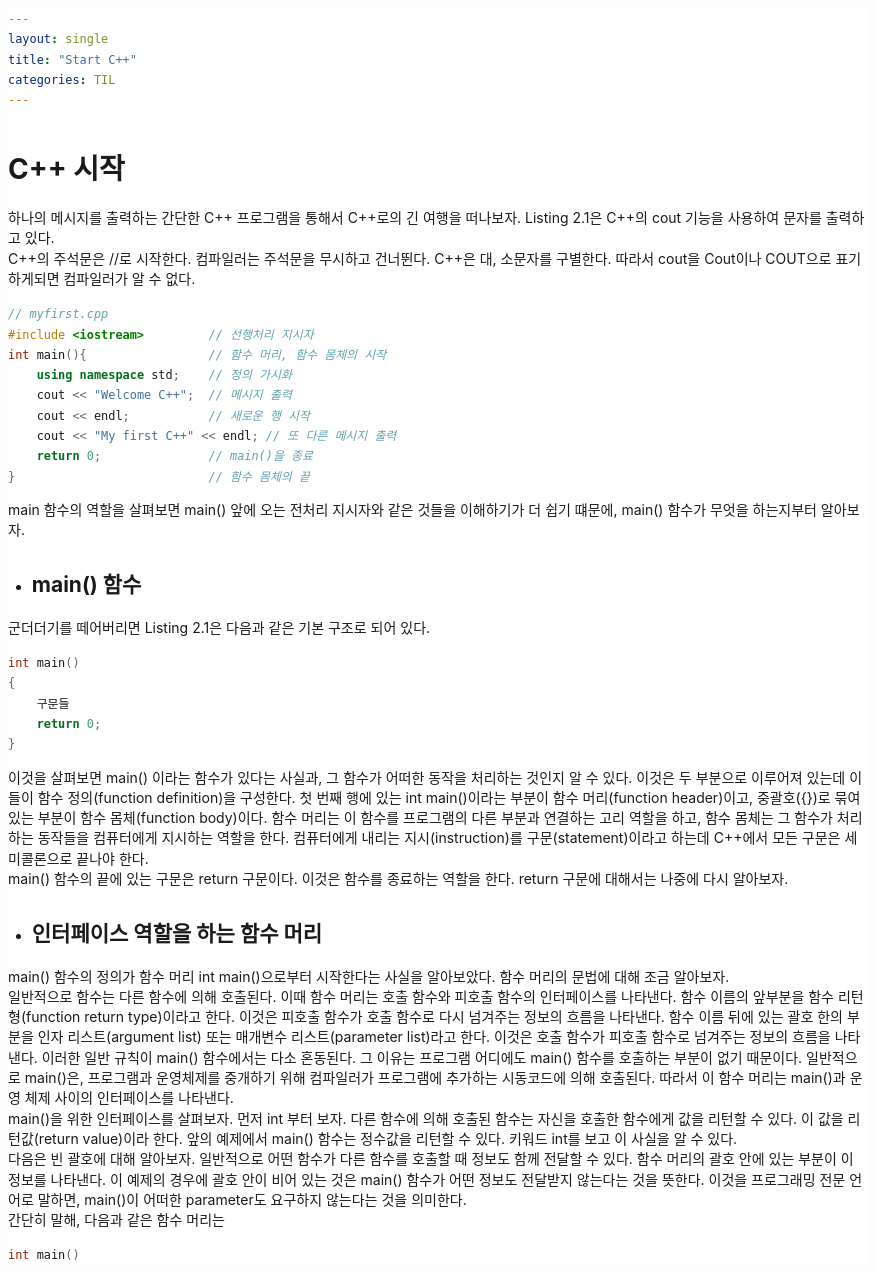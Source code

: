 ```yaml
---
layout: single
title: "Start C++"
categories: TIL
---
```

# C++ 시작
하나의 메시지를 출력하는 간단한 C++ 프로그램을 통해서 C++로의 긴 여행을 떠나보자.
Listing 2.1은 C++의 cout 기능을 사용하여 문자를 출력하고 있다.  
C++의 주석문은 //로 시작한다. 컴파일러는 주석문을 무시하고 건너뛴다. C++은 대, 소문자를 구별한다. 따라서 cout을 Cout이나 COUT으로 표기하게되면 컴파일러가 알 수 없다.  
```cpp
// myfirst.cpp
#include <iostream>         // 선행처리 지시자
int main(){                 // 함수 머리, 함수 몸체의 시작
    using namespace std;    // 정의 가시화
    cout << "Welcome C++";  // 메시지 출력
    cout << endl;           // 새로운 행 시작
    cout << "My first C++" << endl; // 또 다른 메시지 출력
    return 0;               // main()을 종료
}                           // 함수 몸체의 끝
```  

main 함수의 역할을 살펴보면 main() 앞에 오는 전처리 지시자와 같은 것들을 이해하기가 더 쉽기 떄문에, main() 함수가 무엇을 하는지부터 알아보자.
* ## main() 함수
군더더기를 떼어버리면 Listing 2.1은 다음과 같은 기본 구조로 되어 있다.
```cpp
int main()
{
    구문들
    return 0;
}
```  
이것을 살펴보면 main() 이라는 함수가 있다는 사실과, 그 함수가 어떠한 동작을 처리하는 것인지 알 수 있다. 이것은 두 부분으로 이루어져 있는데 이들이 함수 정의(function definition)을 구성한다. 첫 번째 행에 있는 int main()이라는 부분이 함수 머리(function header)이고, 중괄호({})로 묶여 있는 부분이 함수 몸체(function body)이다. 함수 머리는 이 함수를 프로그램의 다른 부분과 연결하는 고리 역할을 하고, 함수 몸체는 그 함수가 처리하는 동작들을 컴퓨터에게 지시하는 역할을 한다. 컴퓨터에게 내리는 지시(instruction)를 구문(statement)이라고 하는데 C++에서 모든 구문은 세미콜론으로 끝나야 한다.  
main() 함수의 끝에 있는 구문은 return 구문이다. 이것은 함수를 종료하는 역할을 한다. return 구문에 대해서는 나중에 다시 알아보자.

* ## 인터페이스 역할을 하는 함수 머리
main() 함수의 정의가 함수 머리 int main()으로부터 시작한다는 사실을 알아보았다. 함수 머리의 문법에 대해 조금 알아보자.  
일반적으로 함수는 다른 함수에 의해 호출된다. 이때 함수 머리는 호출 함수와 피호출 함수의 인터페이스를 나타낸다. 함수 이름의 앞부분을 함수 리턴형(function return type)이라고 한다. 이것은 피호출 함수가 호출 함수로 다시 넘겨주는 정보의 흐름을 나타낸다. 함수 이름 뒤에 있는 괄호 한의 부분을 인자 리스트(argument list) 또는 매개변수 리스트(parameter list)라고 한다. 이것은 호출 함수가 피호출 함수로 넘겨주는 정보의 흐름을 나타낸다. 이러한 일반 규칙이 main() 함수에서는 다소 혼동된다. 그 이유는 프로그램 어디에도 main() 함수를 호출하는 부분이 없기 때문이다. 일반적으로 main()은, 프로그램과 운영체제를 중개하기 위해 컴파일러가 프로그램에 추가하는 시동코드에 의해 호출된다. 따라서 이 함수 머리는 main()과 운영 체제 사이의 인터페이스를 나타낸다.  
main()을 위한 인터페이스를 살펴보자. 먼저 int 부터 보자. 다른 함수에 의해 호출된 함수는 자신을 호출한 함수에게 값을 리턴할 수 있다. 이 값을 리턴값(return value)이라 한다. 앞의 예제에서 main() 함수는 정수값을 리턴할 수 있다. 키워드 int를 보고 이 사실을 알 수 있다.  
다음은 빈 괄호에 대해 알아보자. 일반적으로 어떤 함수가 다른 함수를 호출할 때 정보도 함께 전달할 수 있다. 함수 머리의 괄호 안에 있는 부분이 이 정보를 나타낸다. 이 예제의 경우에 괄호 안이 비어 있는 것은 main() 함수가 어떤 정보도 전달받지 않는다는 것을 뜻한다. 이것을 프로그래밍 전문 언어로 말하면, main()이 어떠한 parameter도 요구하지 않는다는 것을 의미한다.  
간단히 말해, 다음과 같은 함수 머리는  
```cpp
int main()
```  

